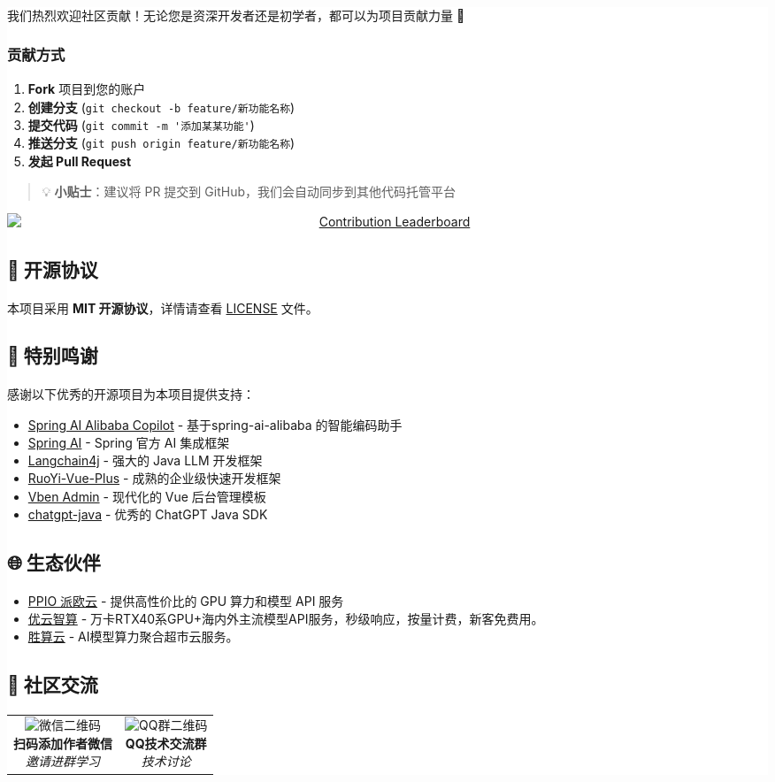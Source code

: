 我们热烈欢迎社区贡献！无论您是资深开发者还是初学者，都可以为项目贡献力量 💪

### 贡献方式
1. **Fork** 项目到您的账户
2. **创建分支** (`git checkout -b feature/新功能名称`)
3. **提交代码** (`git commit -m '添加某某功能'`)
4. **推送分支** (`git push origin feature/新功能名称`)
5. **发起 Pull Request**

> 💡 **小贴士**：建议将 PR 提交到 GitHub，我们会自动同步到其他代码托管平台

<a href="https://openomy.com/ageerle/ruoyi-ai" target="_blank" style="display: block; width: 100%;" align="center">
  <img src="https://openomy.com/svg?repo=ageerle/ruoyi-ai&chart=bubble&latestMonth=3" target="_blank" alt="Contribution Leaderboard" style="display: block; width: 100%;" />
</a>

## 📄 开源协议

本项目采用 **MIT 开源协议**，详情请查看 [LICENSE](LICENSE) 文件。

## 🙏 特别鸣谢

感谢以下优秀的开源项目为本项目提供支持：

- [Spring AI Alibaba Copilot](https://github.com/springaialibaba/spring-ai-alibaba-copilot) - 基于spring-ai-alibaba 的智能编码助手
- [Spring AI](https://spring.io/projects/spring-ai) - Spring 官方 AI 集成框架
- [Langchain4j](https://github.com/langchain4j/langchain4j) - 强大的 Java LLM 开发框架
- [RuoYi-Vue-Plus](https://gitee.com/dromara/RuoYi-Vue-Plus) - 成熟的企业级快速开发框架
- [Vben Admin](https://github.com/vbenjs/vue-vben-admin) - 现代化的 Vue 后台管理模板
- [chatgpt-java](https://github.com/Grt1228/chatgpt-java) - 优秀的 ChatGPT Java SDK

## 🌐 生态伙伴

- [PPIO 派欧云](https://ppinfra.com/user/register?invited_by=P8QTUY&utm_source=github_ruoyi-ai) - 提供高性价比的 GPU 算力和模型 API 服务
- [优云智算](https://www.compshare.cn/?ytag=GPU_YY-gh_ruoyi) - 万卡RTX40系GPU+海内外主流模型API服务，秒级响应，按量计费，新客免费用。
- [胜算云](https://www.shengsuanyun.com/?from=CH_3WG71ZOS) - AI模型算力聚合超市云服务。

## 💬 社区交流

<div align="center">

<table>
<tr>
<td align="center">
<img src="image/wx.png" alt="微信二维码" width="200" height="200"><br>
<strong>扫码添加作者微信</strong><br>
<em>邀请进群学习</em>
</td>
<td align="center">
<img src="image/qq.png" alt="QQ群二维码" width="200" height="200"><br>
<strong>QQ技术交流群</strong><br>
<em>技术讨论</em>
</td>
